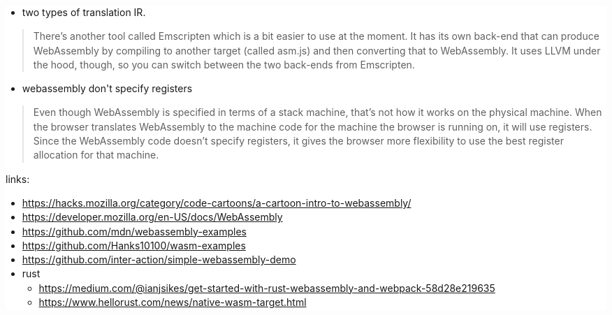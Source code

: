 * two types of translation IR.
>There’s another tool called Emscripten which is a bit easier to use at the moment. It has its own back-end that can produce WebAssembly by compiling to another target (called asm.js) and then converting that to WebAssembly. It uses LLVM under the hood, though, so you can switch between the two back-ends from Emscripten.

* webassembly don't specify registers
>Even though WebAssembly is specified in terms of a stack machine, that’s not how it works on the physical machine. When the browser translates WebAssembly to the machine code for the machine the browser is running on, it will use registers. Since the WebAssembly code doesn’t specify registers, it gives the browser more flexibility to use the best register allocation for that machine.



links:
* https://hacks.mozilla.org/category/code-cartoons/a-cartoon-intro-to-webassembly/
* https://developer.mozilla.org/en-US/docs/WebAssembly
* https://github.com/mdn/webassembly-examples
* https://github.com/Hanks10100/wasm-examples
* https://github.com/inter-action/simple-webassembly-demo
* rust
  * https://medium.com/@ianjsikes/get-started-with-rust-webassembly-and-webpack-58d28e219635
  * https://www.hellorust.com/news/native-wasm-target.html